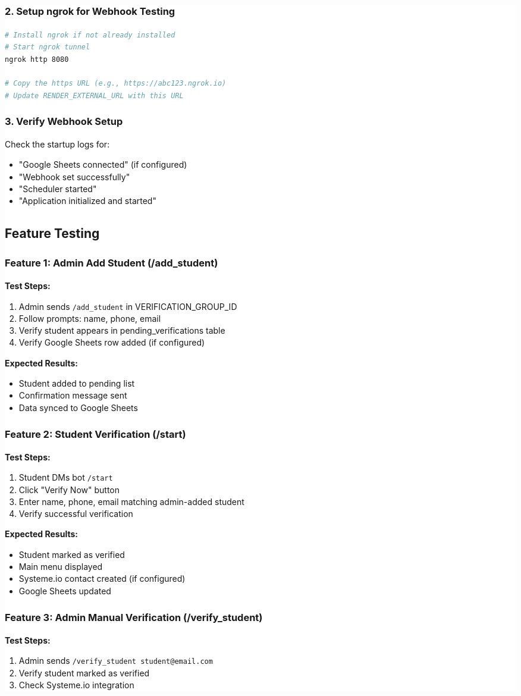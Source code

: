 ### 2. Setup ngrok for Webhook Testing

```bash
# Install ngrok if not already installed
# Start ngrok tunnel
ngrok http 8080

# Copy the https URL (e.g., https://abc123.ngrok.io)
# Update RENDER_EXTERNAL_URL with this URL
```

### 3. Verify Webhook Setup

Check the startup logs for:
- "Google Sheets connected" (if configured)
- "Webhook set successfully"
- "Scheduler started"
- "Application initialized and started"

## Feature Testing

### Feature 1: Admin Add Student (/add_student)

**Test Steps:**
1. Admin sends `/add_student` in VERIFICATION_GROUP_ID
2. Follow prompts: name, phone, email
3. Verify student appears in pending_verifications table
4. Verify Google Sheets row added (if configured)

**Expected Results:**
- Student added to pending list
- Confirmation message sent
- Data synced to Google Sheets

### Feature 2: Student Verification (/start)

**Test Steps:**
1. Student DMs bot `/start`
2. Click "Verify Now" button
3. Enter name, phone, email matching admin-added student
4. Verify successful verification

**Expected Results:**
- Student marked as verified
- Main menu displayed
- Systeme.io contact created (if configured)
- Google Sheets updated

### Feature 3: Admin Manual Verification (/verify_student)

**Test Steps:**
1. Admin sends `/verify_student student@email.com`
2. Verify student marked as verified
3. Check Systeme.io integration
